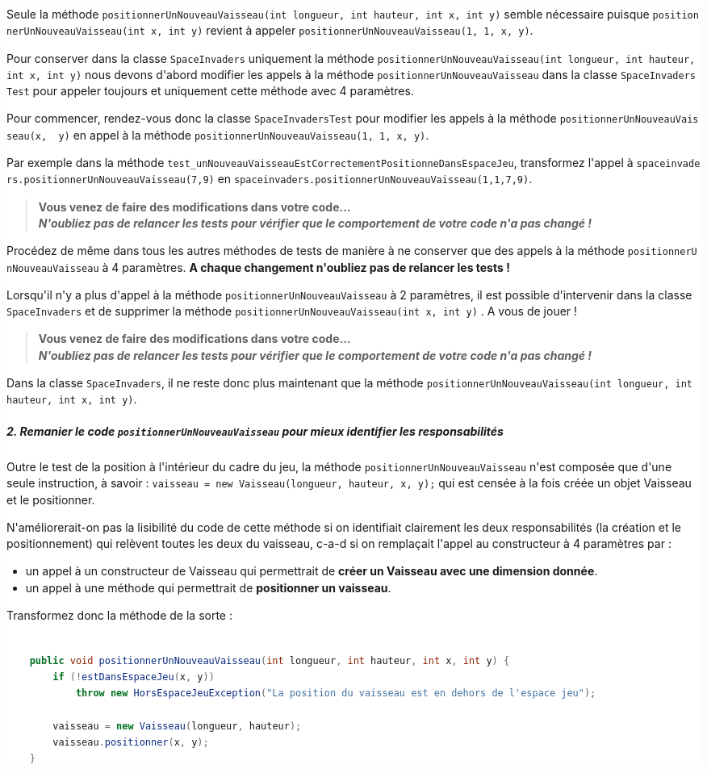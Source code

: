 Seule la méthode `positionnerUnNouveauVaisseau(int longueur, int hauteur, int x, int y)` semble nécessaire puisque `positionnerUnNouveauVaisseau(int x, int y)` revient à appeler `positionnerUnNouveauVaisseau(1, 1, x, y)`. 

Pour conserver dans la classe `SpaceInvaders` uniquement la méthode `positionnerUnNouveauVaisseau(int longueur, int hauteur, int x, int y)` nous devons d'abord modifier les appels à la méthode `positionnerUnNouveauVaisseau` dans la classe `SpaceInvadersTest` pour appeler toujours et uniquement cette méthode avec 4 paramètres.


Pour commencer, rendez-vous donc la classe `SpaceInvadersTest` pour modifier les appels à la méthode `positionnerUnNouveauVaisseau(x,  y)` en appel à la méthode `positionnerUnNouveauVaisseau(1, 1, x, y)`.

Par exemple dans la méthode `test_unNouveauVaisseauEstCorrectementPositionneDansEspaceJeu`, transformez l'appel à `spaceinvaders.positionnerUnNouveauVaisseau(7,9)` en `spaceinvaders.positionnerUnNouveauVaisseau(1,1,7,9)`.  

> **Vous venez de faire des modifications dans votre code...**  
> ***N'oubliez pas de relancer les tests pour vérifier que le comportement de votre code n'a pas changé !***

Procédez de même dans tous les autres méthodes de tests de manière à ne conserver que des appels à la méthode `positionnerUnNouveauVaisseau` à 4 paramètres. **A chaque changement n'oubliez pas de relancer les tests !**

Lorsqu'il n'y a plus d'appel à la méthode `positionnerUnNouveauVaisseau` à 2 paramètres, il est possible d'intervenir dans la classe `SpaceInvaders` et de supprimer la méthode `positionnerUnNouveauVaisseau(int x, int y)` . A vous de jouer !

> **Vous venez de faire des modifications dans votre code...**  
> ***N'oubliez pas de relancer les tests pour vérifier que le comportement de votre code n'a pas changé !***

Dans la classe `SpaceInvaders`, il ne reste donc plus maintenant que la méthode `positionnerUnNouveauVaisseau(int longueur, int hauteur, int x, int y)`.


##### 2. Remanier le code `positionnerUnNouveauVaisseau` pour mieux identifier les responsabilités

Outre le test de la position à l'intérieur du cadre du jeu, la méthode `positionnerUnNouveauVaisseau` n'est composée que d'une seule instruction, à savoir : 
`vaisseau = new Vaisseau(longueur, hauteur, x, y);` qui est censée à la fois créée un objet Vaisseau et le positionner.

N'améliorerait-on pas la lisibilité du code de cette méthode si on identifiait clairement les deux responsabilités (la création et le positionnement) qui relèvent toutes les deux du vaisseau, c-a-d si on remplaçait l'appel au constructeur à 4 paramètres par :  
- un appel à un constructeur de Vaisseau qui permettrait de **créer un Vaisseau avec une dimension donnée**.  
- un appel à une méthode qui permettrait de **positionner un vaisseau**.

Transformez donc la méthode de la sorte :

```JAVA

	public void positionnerUnNouveauVaisseau(int longueur, int hauteur, int x, int y) {
		if (!estDansEspaceJeu(x, y))
			throw new HorsEspaceJeuException("La position du vaisseau est en dehors de l'espace jeu");

		vaisseau = new Vaisseau(longueur, hauteur);
		vaisseau.positionner(x, y);
	}
```
